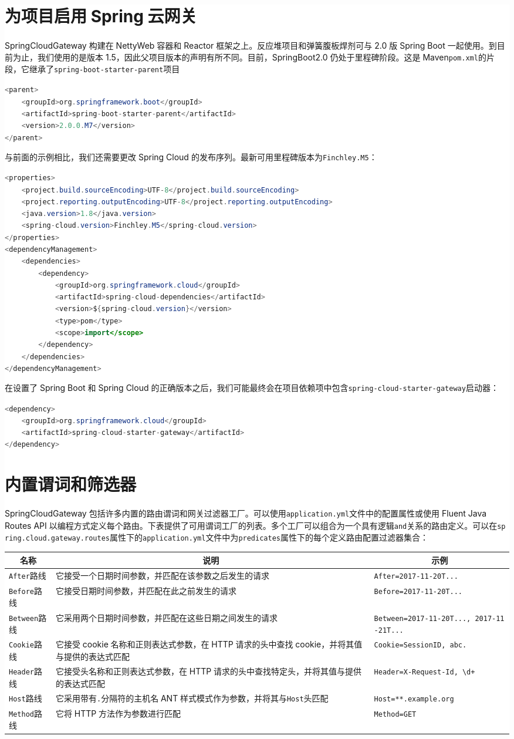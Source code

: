 # 为项目启用 Spring 云网关

SpringCloudGateway 构建在 NettyWeb 容器和 Reactor 框架之上。反应堆项目和弹簧腹板焊剂可与 2.0 版 Spring Boot 一起使用。到目前为止，我们使用的是版本 1.5，因此父项目版本的声明有所不同。目前，SpringBoot2.0 仍处于里程碑阶段。这是 Maven`pom.xml`的片段，它继承了`spring-boot-starter-parent`项目

```java
<parent>
    <groupId>org.springframework.boot</groupId>
    <artifactId>spring-boot-starter-parent</artifactId>
    <version>2.0.0.M7</version>
</parent>
```

与前面的示例相比，我们还需要更改 Spring Cloud 的发布序列。最新可用里程碑版本为`Finchley.M5`：

```java
<properties>
    <project.build.sourceEncoding>UTF-8</project.build.sourceEncoding>
    <project.reporting.outputEncoding>UTF-8</project.reporting.outputEncoding>
    <java.version>1.8</java.version>
    <spring-cloud.version>Finchley.M5</spring-cloud.version>
</properties>
<dependencyManagement>
    <dependencies>
        <dependency>
            <groupId>org.springframework.cloud</groupId>
            <artifactId>spring-cloud-dependencies</artifactId>
            <version>${spring-cloud.version}</version>
            <type>pom</type>
            <scope>import</scope>
        </dependency>
    </dependencies>
</dependencyManagement>
```

在设置了 Spring Boot 和 Spring Cloud 的正确版本之后，我们可能最终会在项目依赖项中包含`spring-cloud-starter-gateway`启动器：

```java
<dependency>
    <groupId>org.springframework.cloud</groupId>
    <artifactId>spring-cloud-starter-gateway</artifactId>
</dependency>
```

# 内置谓词和筛选器

SpringCloudGateway 包括许多内置的路由谓词和网关过滤器工厂。可以使用`application.yml`文件中的配置属性或使用 Fluent Java Routes API 以编程方式定义每个路由。下表提供了可用谓词工厂的列表。多个工厂可以组合为一个具有逻辑`and`关系的路由定义。可以在`spring.cloud.gateway.routes`属性下的`application.yml`文件中为`predicates`属性下的每个定义路由配置过滤器集合：

| **名称** | **说明** | **示例** |
| --- | --- | --- |
| `After`路线 | 它接受一个日期时间参数，并匹配在该参数之后发生的请求 | `After=2017-11-20T...` |
| `Before`路线 | 它接受日期时间参数，并匹配在此之前发生的请求 | `Before=2017-11-20T...` |
| `Between`路线 | 它采用两个日期时间参数，并匹配在这些日期之间发生的请求 | `Between=2017-11-20T..., 2017-11-21T...` |
| `Cookie`路线 | 它接受 cookie 名称和正则表达式参数，在 HTTP 请求的头中查找 cookie，并将其值与提供的表达式匹配 | `Cookie=SessionID, abc.` |
| `Header`路线 | 它接受头名称和正则表达式参数，在 HTTP 请求的头中查找特定头，并将其值与提供的表达式匹配 | `Header=X-Request-Id, \d+` |
| `Host`路线 | 它采用带有`.`分隔符的主机名 ANT 样式模式作为参数，并将其与`Host`头匹配 | `Host=**.example.org` |
| `Method`路线 | 它将 HTTP 方法作为参数进行匹配 | `Method=GET` |
